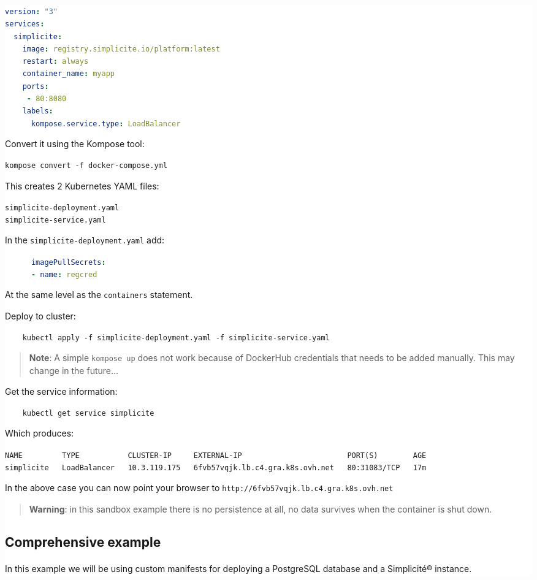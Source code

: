 ```yaml
version: "3"
services:
  simplicite:
    image: registry.simplicite.io/platform:latest
    restart: always
    container_name: myapp
    ports:
     - 80:8080
    labels:
      kompose.service.type: LoadBalancer
```

Convert it using the Kompose tool:

	kompose convert -f docker-compose.yml

This creates 2 Kubernetes YAML files:

```
simplicite-deployment.yaml
simplicite-service.yaml
```

In the `simplicite-deployment.yaml` add:

```yaml
      imagePullSecrets:
      - name: regcred
```

At the same level as the `containers` statement.

Deploy to cluster:
```
	kubectl apply -f simplicite-deployment.yaml -f simplicite-service.yaml
```
> **Note**: A simple `kompose up` does not work because of DockerHub credentials that needs to be added manually.
> This may change in the future...

Get the service information:
```
	kubectl get service simplicite
```
Which produces:

```plaintext
NAME         TYPE           CLUSTER-IP     EXTERNAL-IP                        PORT(S)        AGE
simplicite   LoadBalancer   10.3.119.175   6fvb57vqjk.lb.c4.gra.k8s.ovh.net   80:31083/TCP   17m
```

In the above case you can now point your browser to `http://6fvb57vqjk.lb.c4.gra.k8s.ovh.net`

> **Warning**: in this sandbox example there is no persistence at all, no data survives when the container is shut down.

<h2 id="example">Comprehensive example</h2>

In this example we will be using custom manifests for deploying a PostgreSQL database and a Simplicit&eacute;&reg; instance.
